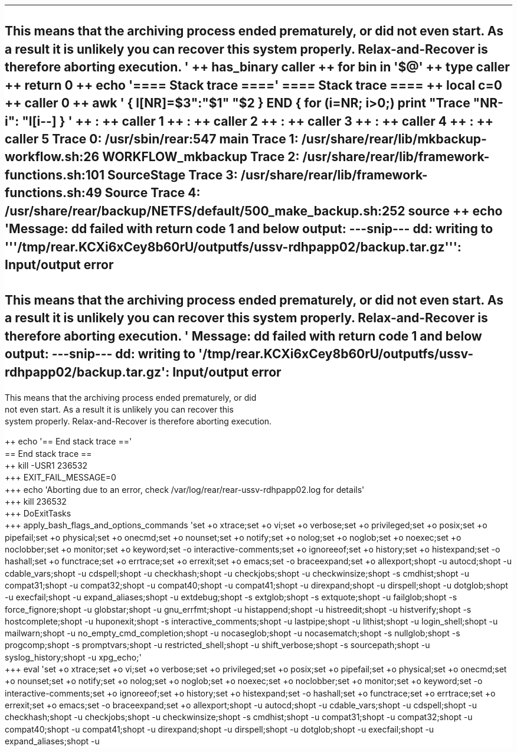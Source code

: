 -----------------------------------------------------------------------------------------------------------------------------------------------------------------------------------------------------------------------------------------------------------------------------------------------------------------------------------------------------------------------------------------------------

This means that the archiving process ended prematurely, or did not even start. As a result it is unlikely you can recover this system properly. Relax-and-Recover is therefore aborting execution. ' ++ has\_binary caller ++ for bin in '$@' ++ type caller ++ return 0 ++ echo '==== Stack trace ====' ==== Stack trace ==== ++ local c=0 ++ caller 0 ++ awk ' { l\[NR\]=$3":"$1" "$2 } END { for (i=NR; i&gt;0;) print "Trace "NR-i": "l\[i--\] } ' ++ : ++ caller 1 ++ : ++ caller 2 ++ : ++ caller 3 ++ : ++ caller 4 ++ : ++ caller 5 Trace 0: /usr/sbin/rear:547 main Trace 1: /usr/share/rear/lib/mkbackup-workflow.sh:26 WORKFLOW\_mkbackup Trace 2: /usr/share/rear/lib/framework-functions.sh:101 SourceStage Trace 3: /usr/share/rear/lib/framework-functions.sh:49 Source Trace 4: /usr/share/rear/backup/NETFS/default/500\_make\_backup.sh:252 source ++ echo 'Message: dd failed with return code 1 and below output: ---snip--- dd: writing to '''/tmp/rear.KCXi6xCey8b60rU/outputfs/ussv-rdhpapp02/backup.tar.gz''': Input/output error
----------------------------------------------------------------------------------------------------------------------------------------------------------------------------------------------------------------------------------------------------------------------------------------------------------------------------------------------------------------------------------------------------------------------------------------------------------------------------------------------------------------------------------------------------------------------------------------------------------------------------------------------------------------------------------------------------------------------------------------------------------------------------------------------------------------------------------------------------------------------------------------------------------------------------------------------------------------------------------------------------------------------------------------------------------

This means that the archiving process ended prematurely, or did not even start. As a result it is unlikely you can recover this system properly. Relax-and-Recover is therefore aborting execution. ' Message: dd failed with return code 1 and below output: ---snip--- dd: writing to '/tmp/rear.KCXi6xCey8b60rU/outputfs/ussv-rdhpapp02/backup.tar.gz': Input/output error
-----------------------------------------------------------------------------------------------------------------------------------------------------------------------------------------------------------------------------------------------------------------------------------------------------------------------------------------------------------------------------

This means that the archiving process ended prematurely, or did  
not even start. As a result it is unlikely you can recover this  
system properly. Relax-and-Recover is therefore aborting execution.

++ echo '== End stack trace =='  
== End stack trace ==  
++ kill -USR1 236532  
+++ EXIT\_FAIL\_MESSAGE=0  
+++ echo 'Aborting due to an error, check
/var/log/rear/rear-ussv-rdhpapp02.log for details'  
+++ kill 236532  
+++ DoExitTasks  
+++ apply\_bash\_flags\_and\_options\_commands 'set +o xtrace;set +o
vi;set +o verbose;set +o privileged;set +o posix;set +o pipefail;set +o
physical;set +o onecmd;set +o nounset;set +o notify;set +o nolog;set +o
noglob;set +o noexec;set +o noclobber;set +o monitor;set +o keyword;set
-o interactive-comments;set +o ignoreeof;set +o history;set +o
histexpand;set -o hashall;set +o functrace;set +o errtrace;set +o
errexit;set +o emacs;set -o braceexpand;set +o allexport;shopt -u
autocd;shopt -u cdable\_vars;shopt -u cdspell;shopt -u checkhash;shopt
-u checkjobs;shopt -u checkwinsize;shopt -s cmdhist;shopt -u
compat31;shopt -u compat32;shopt -u compat40;shopt -u compat41;shopt -u
direxpand;shopt -u dirspell;shopt -u dotglob;shopt -u execfail;shopt -u
expand\_aliases;shopt -u extdebug;shopt -s extglob;shopt -s
extquote;shopt -u failglob;shopt -s force\_fignore;shopt -u
globstar;shopt -u gnu\_errfmt;shopt -u histappend;shopt -u
histreedit;shopt -u histverify;shopt -s hostcomplete;shopt -u
huponexit;shopt -s interactive\_comments;shopt -u lastpipe;shopt -u
lithist;shopt -u login\_shell;shopt -u mailwarn;shopt -u
no\_empty\_cmd\_completion;shopt -u nocaseglob;shopt -u
nocasematch;shopt -s nullglob;shopt -s progcomp;shopt -s
promptvars;shopt -u restricted\_shell;shopt -u shift\_verbose;shopt -s
sourcepath;shopt -u syslog\_history;shopt -u xpg\_echo;'  
+++ eval 'set +o xtrace;set +o vi;set +o verbose;set +o privileged;set
+o posix;set +o pipefail;set +o physical;set +o onecmd;set +o
nounset;set +o notify;set +o nolog;set +o noglob;set +o noexec;set +o
noclobber;set +o monitor;set +o keyword;set -o interactive-comments;set
+o ignoreeof;set +o history;set +o histexpand;set -o hashall;set +o
functrace;set +o errtrace;set +o errexit;set +o emacs;set -o
braceexpand;set +o allexport;shopt -u autocd;shopt -u cdable\_vars;shopt
-u cdspell;shopt -u checkhash;shopt -u checkjobs;shopt -u
checkwinsize;shopt -s cmdhist;shopt -u compat31;shopt -u compat32;shopt
-u compat40;shopt -u compat41;shopt -u direxpand;shopt -u dirspell;shopt
-u dotglob;shopt -u execfail;shopt -u expand\_aliases;shopt -u
